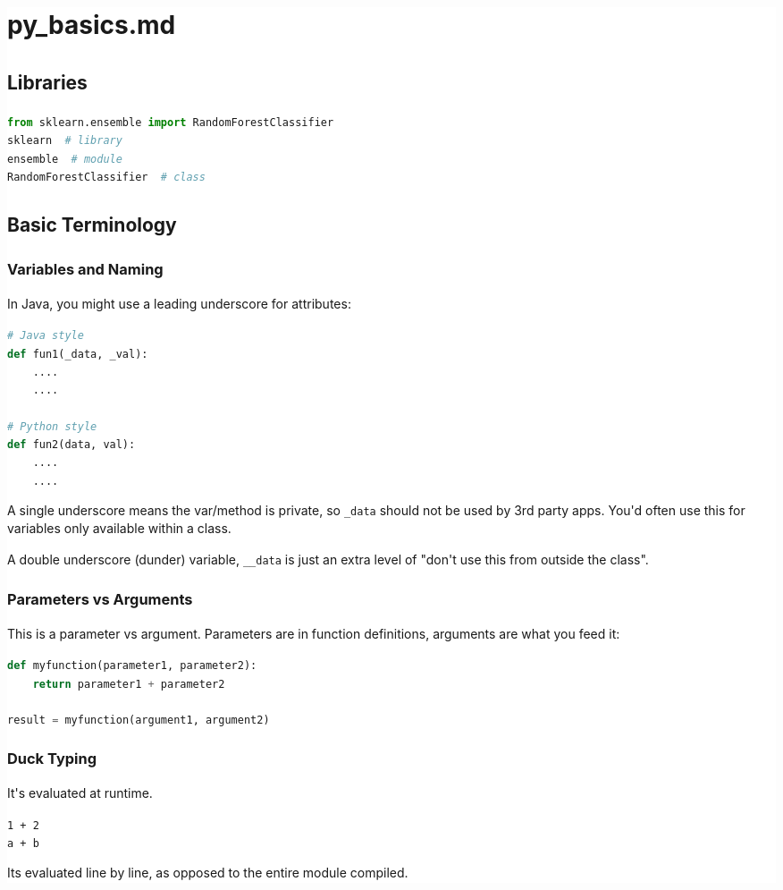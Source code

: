 # py_basics.md

## Libraries

```python
from sklearn.ensemble import RandomForestClassifier
sklearn  # library
ensemble  # module
RandomForestClassifier  # class
```

## Basic Terminology

### Variables and Naming

In Java, you might use a leading underscore for attributes:
```python
# Java style
def fun1(_data, _val):
    ....
    ....

# Python style
def fun2(data, val):
    ....
    ....
```

A single underscore means the var/method is private, so `_data` should not be used by 3rd party apps. You'd often use this for variables only available within a class.

A double underscore (dunder) variable, `__data` is just an extra level of "don't use this from outside the class".

### Parameters vs Arguments

This is a parameter vs argument. Parameters are in function definitions, arguments are what you feed it:
```python
def myfunction(parameter1, parameter2):
    return parameter1 + parameter2

result = myfunction(argument1, argument2)
```

### Duck Typing

It's evaluated at runtime.
```
1 + 2
a + b
```
Its evaluated line by line, as opposed to the entire module compiled.
